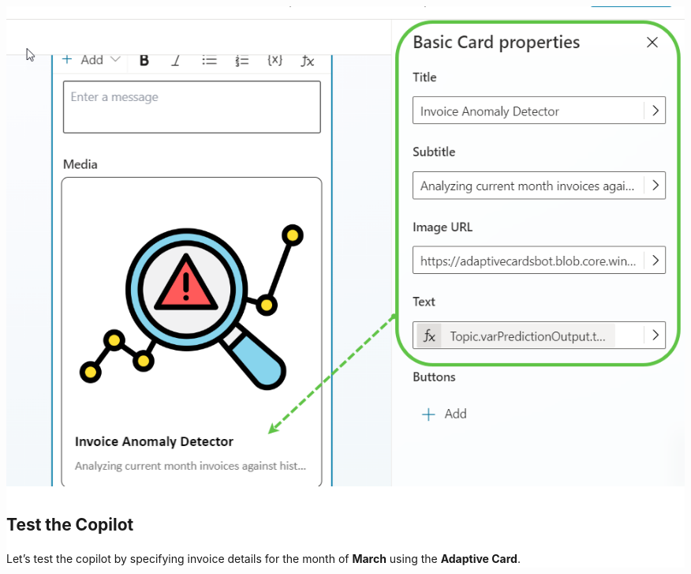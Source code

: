 ![Basic Card](\images\17_CopilotInvoiceAnalyzer\24.png)



## Test the Copilot

Let’s test the copilot by specifying invoice details for the month of **March** using the **Adaptive Card**.
